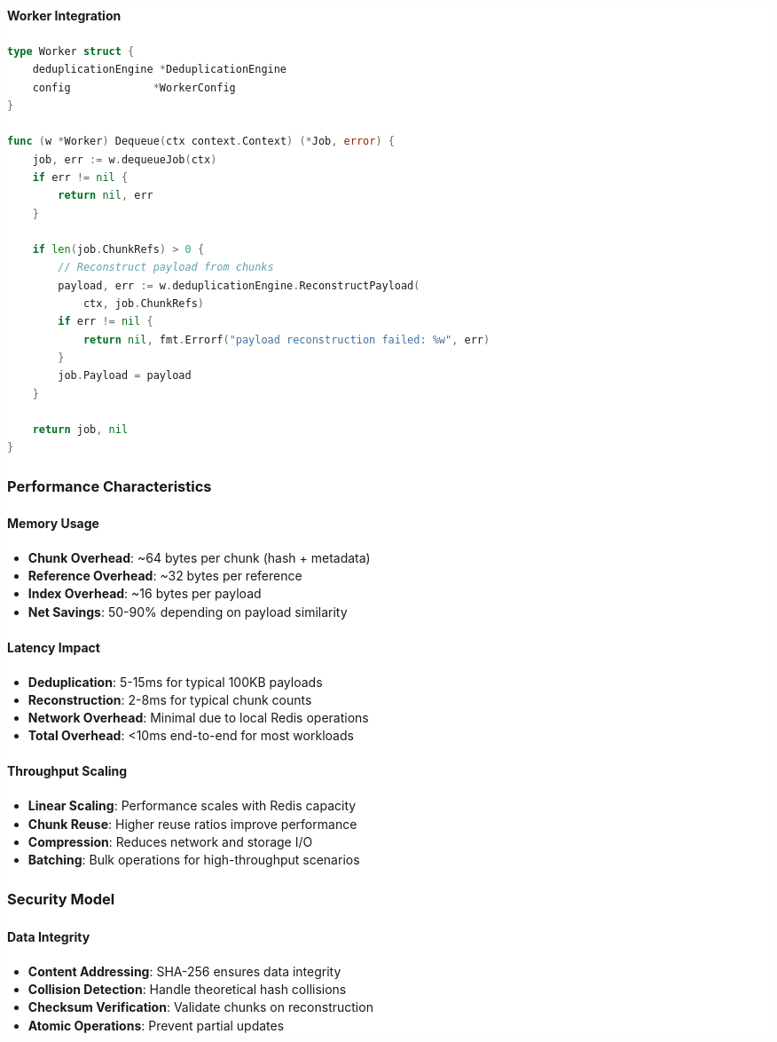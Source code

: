#### Worker Integration
```go
type Worker struct {
    deduplicationEngine *DeduplicationEngine
    config             *WorkerConfig
}

func (w *Worker) Dequeue(ctx context.Context) (*Job, error) {
    job, err := w.dequeueJob(ctx)
    if err != nil {
        return nil, err
    }

    if len(job.ChunkRefs) > 0 {
        // Reconstruct payload from chunks
        payload, err := w.deduplicationEngine.ReconstructPayload(
            ctx, job.ChunkRefs)
        if err != nil {
            return nil, fmt.Errorf("payload reconstruction failed: %w", err)
        }
        job.Payload = payload
    }

    return job, nil
}
```

### Performance Characteristics

#### Memory Usage
- **Chunk Overhead**: ~64 bytes per chunk (hash + metadata)
- **Reference Overhead**: ~32 bytes per reference
- **Index Overhead**: ~16 bytes per payload
- **Net Savings**: 50-90% depending on payload similarity

#### Latency Impact
- **Deduplication**: 5-15ms for typical 100KB payloads
- **Reconstruction**: 2-8ms for typical chunk counts
- **Network Overhead**: Minimal due to local Redis operations
- **Total Overhead**: <10ms end-to-end for most workloads

#### Throughput Scaling
- **Linear Scaling**: Performance scales with Redis capacity
- **Chunk Reuse**: Higher reuse ratios improve performance
- **Compression**: Reduces network and storage I/O
- **Batching**: Bulk operations for high-throughput scenarios

### Security Model

#### Data Integrity
- **Content Addressing**: SHA-256 ensures data integrity
- **Collision Detection**: Handle theoretical hash collisions
- **Checksum Verification**: Validate chunks on reconstruction
- **Atomic Operations**: Prevent partial updates
